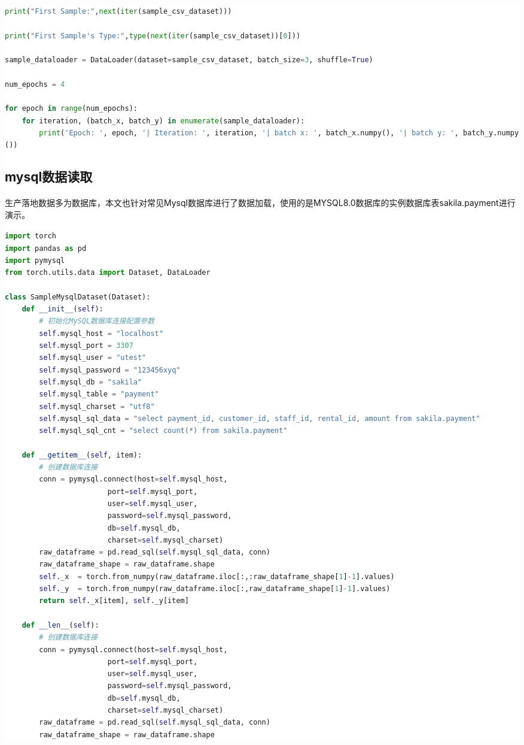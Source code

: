 ``` python
print("First Sample:",next(iter(sample_csv_dataset)))

print("First Sample's Type:",type(next(iter(sample_csv_dataset))[0]))

sample_dataloader = DataLoader(dataset=sample_csv_dataset, batch_size=3, shuffle=True)

num_epochs = 4

for epoch in range(num_epochs):
    for iteration, (batch_x, batch_y) in enumerate(sample_dataloader):
        print('Epoch: ', epoch, '| Iteration: ', iteration, '| batch x: ', batch_x.numpy(), '| batch y: ', batch_y.numpy())

```


## mysql数据读取

生产落地数据多为数据库，本文也针对常见Mysql数据库进行了数据加载，使用的是MYSQL8.0数据库的实例数据库表sakila.payment进行演示。

``` python
import torch
import pandas as pd
import pymysql
from torch.utils.data import Dataset, DataLoader

class SampleMysqlDataset(Dataset):
    def __init__(self):
        # 初始化MySQL数据库连接配置参数
        self.mysql_host = "localhost"
        self.mysql_port = 3307
        self.mysql_user = "utest"
        self.mysql_password = "123456xyq"
        self.mysql_db = "sakila"
        self.mysql_table = "payment"
        self.mysql_charset = "utf8"
        self.mysql_sql_data = "select payment_id, customer_id, staff_id, rental_id, amount from sakila.payment"
        self.mysql_sql_cnt = "select count(*) from sakila.payment"

    def __getitem__(self, item):
        # 创建数据库连接
        conn = pymysql.connect(host=self.mysql_host,
                        port=self.mysql_port,
                        user=self.mysql_user,
                        password=self.mysql_password,
                        db=self.mysql_db,
                        charset=self.mysql_charset)
        raw_dataframe = pd.read_sql(self.mysql_sql_data, conn)
        raw_dataframe_shape = raw_dataframe.shape
        self._x  = torch.from_numpy(raw_dataframe.iloc[:,:raw_dataframe_shape[1]-1].values)
        self._y  = torch.from_numpy(raw_dataframe.iloc[:,raw_dataframe_shape[1]-1].values)
        return self._x[item], self._y[item]

    def __len__(self):
        # 创建数据库连接
        conn = pymysql.connect(host=self.mysql_host,
                        port=self.mysql_port,
                        user=self.mysql_user,
                        password=self.mysql_password,
                        db=self.mysql_db,
                        charset=self.mysql_charset)
        raw_dataframe = pd.read_sql(self.mysql_sql_data, conn)
        raw_dataframe_shape = raw_dataframe.shape
```